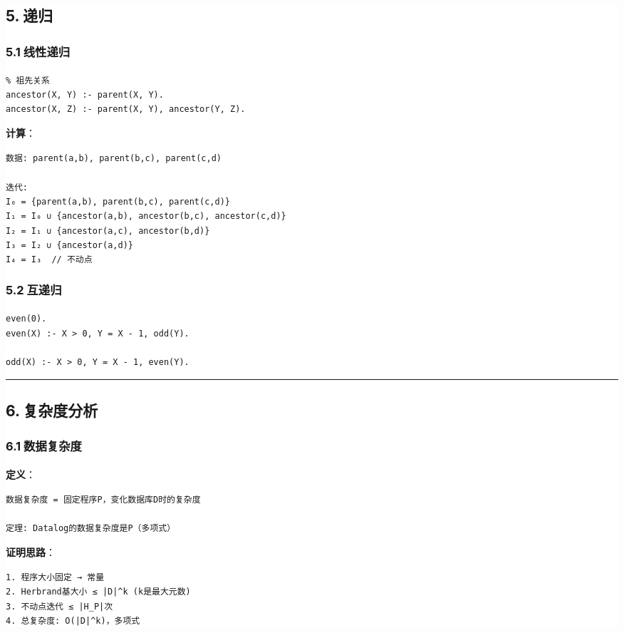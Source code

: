 
## 5. 递归

### 5.1 线性递归

```datalog
% 祖先关系
ancestor(X, Y) :- parent(X, Y).
ancestor(X, Z) :- parent(X, Y), ancestor(Y, Z).
```

**计算**：

```text
数据: parent(a,b), parent(b,c), parent(c,d)

迭代:
I₀ = {parent(a,b), parent(b,c), parent(c,d)}
I₁ = I₀ ∪ {ancestor(a,b), ancestor(b,c), ancestor(c,d)}
I₂ = I₁ ∪ {ancestor(a,c), ancestor(b,d)}
I₃ = I₂ ∪ {ancestor(a,d)}
I₄ = I₃  // 不动点
```

### 5.2 互递归

```datalog
even(0).
even(X) :- X > 0, Y = X - 1, odd(Y).

odd(X) :- X > 0, Y = X - 1, even(Y).
```

---

## 6. 复杂度分析

### 6.1 数据复杂度

**定义**：

```text
数据复杂度 = 固定程序P，变化数据库D时的复杂度

定理: Datalog的数据复杂度是P（多项式）
```

**证明思路**：

```text
1. 程序大小固定 → 常量
2. Herbrand基大小 ≤ |D|^k (k是最大元数)
3. 不动点迭代 ≤ |H_P|次
4. 总复杂度: O(|D|^k)，多项式
```
